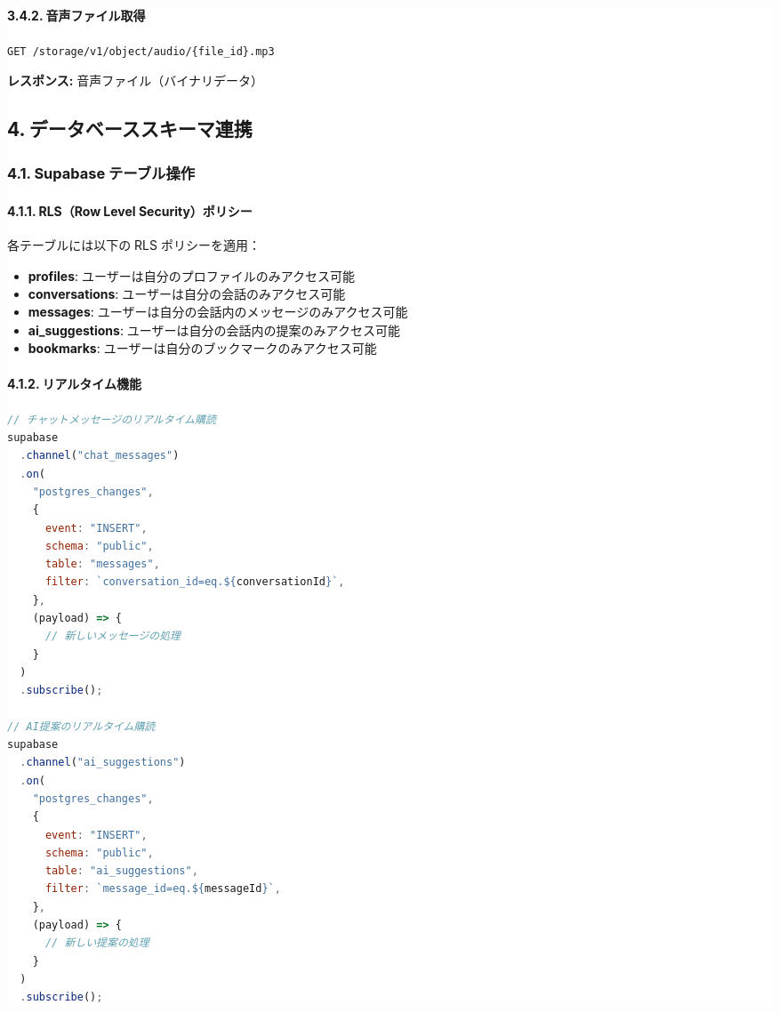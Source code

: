 #### 3.4.2. 音声ファイル取得

```
GET /storage/v1/object/audio/{file_id}.mp3
```

**レスポンス:**
音声ファイル（バイナリデータ）

## 4. データベーススキーマ連携

### 4.1. Supabase テーブル操作

#### 4.1.1. RLS（Row Level Security）ポリシー

各テーブルには以下の RLS ポリシーを適用：

- **profiles**: ユーザーは自分のプロファイルのみアクセス可能
- **conversations**: ユーザーは自分の会話のみアクセス可能
- **messages**: ユーザーは自分の会話内のメッセージのみアクセス可能
- **ai_suggestions**: ユーザーは自分の会話内の提案のみアクセス可能
- **bookmarks**: ユーザーは自分のブックマークのみアクセス可能

#### 4.1.2. リアルタイム機能

```javascript
// チャットメッセージのリアルタイム購読
supabase
  .channel("chat_messages")
  .on(
    "postgres_changes",
    {
      event: "INSERT",
      schema: "public",
      table: "messages",
      filter: `conversation_id=eq.${conversationId}`,
    },
    (payload) => {
      // 新しいメッセージの処理
    }
  )
  .subscribe();

// AI提案のリアルタイム購読
supabase
  .channel("ai_suggestions")
  .on(
    "postgres_changes",
    {
      event: "INSERT",
      schema: "public",
      table: "ai_suggestions",
      filter: `message_id=eq.${messageId}`,
    },
    (payload) => {
      // 新しい提案の処理
    }
  )
  .subscribe();
```
